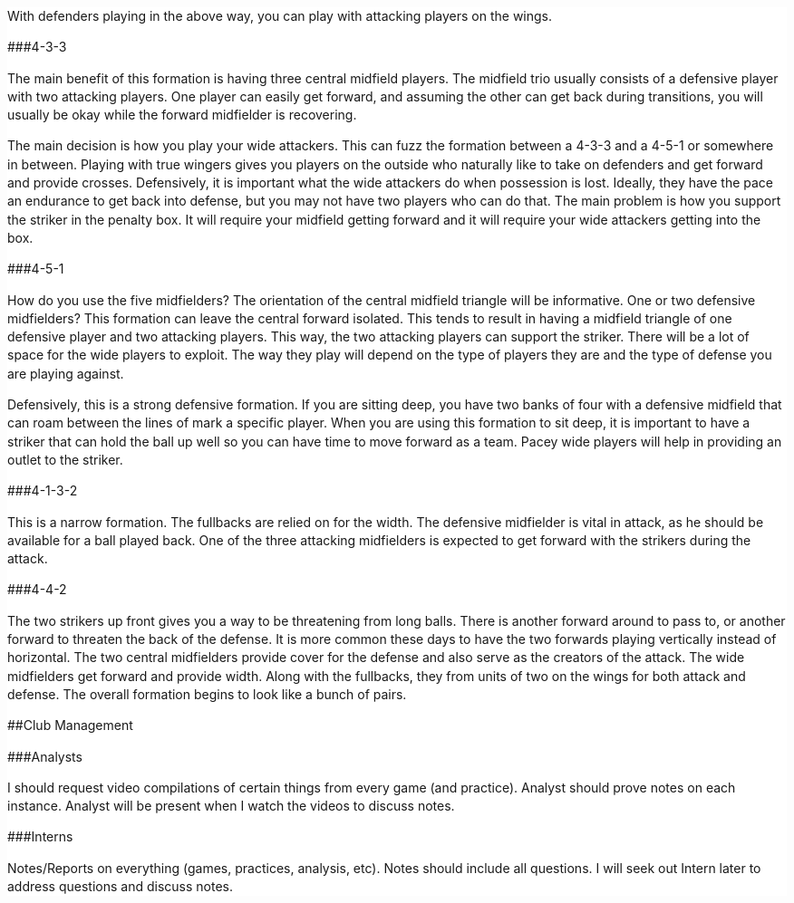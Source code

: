 With defenders playing in the above way, you can play with attacking players on the wings.

###4-3-3

The main benefit of this formation is having three central midfield players. The midfield trio usually consists of a defensive player with two attacking players. One player can easily get forward, and assuming the other can get back during transitions, you will usually be okay while the forward midfielder is recovering.

The main decision is how you play your wide attackers. This can fuzz the formation between a 4-3-3 and a 4-5-1 or somewhere in between. Playing with true wingers gives you players on the outside who naturally like to take on defenders and get forward and provide crosses. Defensively, it is important what the wide attackers do when possession is lost. Ideally, they have the pace an endurance to get back into defense, but you may not have two players who can do that.
The main problem is how you support the striker in the penalty box. It will require your midfield getting forward and it will require your wide attackers getting into the box.

###4-5-1

How do you use the five midfielders? The orientation of the central midfield triangle will be informative. One or two defensive midfielders? This formation can leave the central forward isolated. This tends to result in having a midfield triangle of one defensive player and two attacking players. This way, the two attacking players can support the striker. There will be a lot of space for the wide players to exploit. The way they play will depend on the type of players they are and the type of defense you are playing against.

Defensively, this is a strong defensive formation. If you are sitting deep, you have two banks of four with a defensive midfield that can roam between the lines of mark a specific player. When you are using this formation to sit deep, it is important to have a striker that can hold the ball up well so you can have time to move forward as a team. Pacey wide players will help in providing an outlet to the striker.

###4-1-3-2

This is a narrow formation. The fullbacks are relied on for the width. The defensive midfielder is vital in attack, as he should be available for a ball played back. One of the three attacking midfielders is expected to get forward with the strikers during the attack.

###4-4-2

The two strikers up front gives you a way to be threatening from long balls. There is another forward around to pass to, or another forward to threaten the back of the defense. It is more common these days to have the two forwards playing vertically instead of horizontal. The two central midfielders provide cover for the defense and also serve as the creators of the attack. The wide midfielders get forward and provide width. Along with the fullbacks, they from units of two on the wings for both attack and defense. The overall formation begins to look like a bunch of pairs.

##Club Management

###Analysts

I should request video compilations of certain things from every game (and practice). Analyst should prove notes on each instance. Analyst will be present when I watch the videos to discuss notes.

###Interns

Notes/Reports on everything (games, practices, analysis, etc). Notes should include all questions. I will seek out Intern later to address questions and discuss notes.
